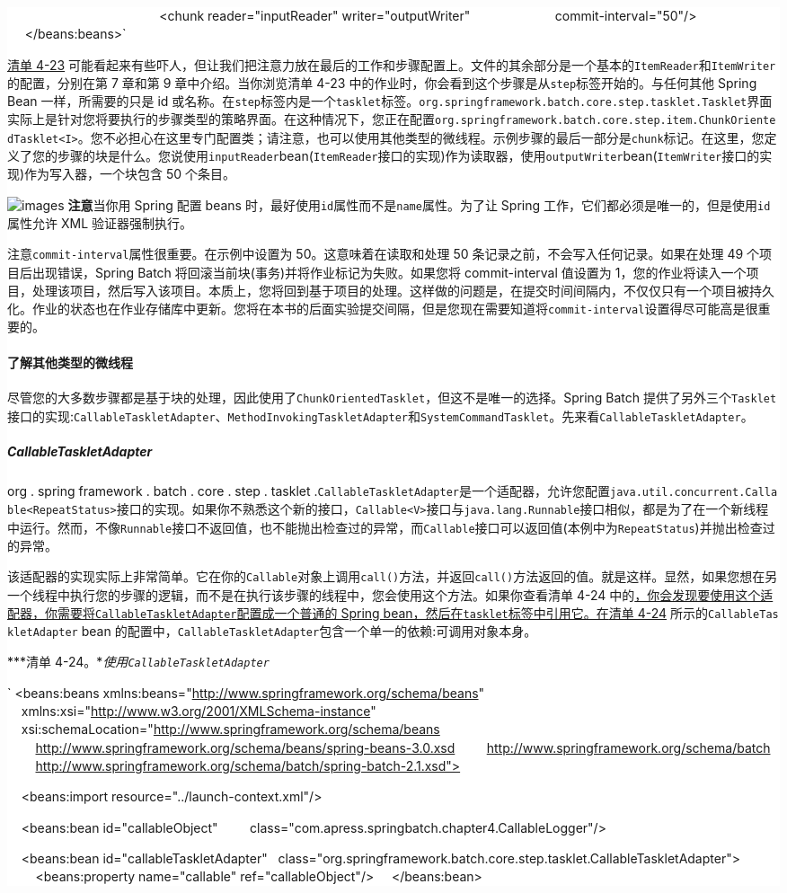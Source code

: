     <job id="stepJob">
        <step id="step1">
            <tasklet>
                <chunk reader="inputReader" writer="outputWriter"
                       commit-interval="50"/>
            </tasklet>
        </step>
    </job>
</beans:beans>`

[清单 4-23](#list_4_23) 可能看起来有些吓人，但让我们把注意力放在最后的工作和步骤配置上。文件的其余部分是一个基本的`ItemReader`和`ItemWriter`的配置，分别在第 7 章和第 9 章中介绍。当你浏览清单 4-23 中的作业时，你会看到这个步骤是从`step`标签开始的。与任何其他 Spring Bean 一样，所需要的只是 id 或名称。在`step`标签内是一个`tasklet`标签。`org.springframework.batch.core.step.tasklet.Tasklet`界面实际上是针对您将要执行的步骤类型的策略界面。在这种情况下，您正在配置`org.springframework.batch.core.step.item.ChunkOrientedTasklet<I>`。您不必担心在这里专门配置类；请注意，也可以使用其他类型的微线程。示例步骤的最后一部分是`chunk`标记。在这里，您定义了您的步骤的块是什么。您说使用`inputReader`bean(`ItemReader`接口的实现)作为读取器，使用`outputWriter`bean(`ItemWriter`接口的实现)作为写入器，一个块包含 50 个条目。

![images](images/square.jpg) **注意**当你用 Spring 配置 beans 时，最好使用`id`属性而不是`name`属性。为了让 Spring 工作，它们都必须是唯一的，但是使用`id`属性允许 XML 验证器强制执行。

注意`commit-interval`属性很重要。在示例中设置为 50。这意味着在读取和处理 50 条记录之前，不会写入任何记录。如果在处理 49 个项目后出现错误，Spring Batch 将回滚当前块(事务)并将作业标记为失败。如果您将 commit-interval 值设置为 1，您的作业将读入一个项目，处理该项目，然后写入该项目。本质上，您将回到基于项目的处理。这样做的问题是，在提交时间间隔内，不仅仅只有一个项目被持久化。作业的状态也在作业存储库中更新。您将在本书的后面实验提交间隔，但是您现在需要知道将`commit-interval`设置得尽可能高是很重要的。

#### 了解其他类型的微线程

尽管您的大多数步骤都是基于块的处理，因此使用了`ChunkOrientedTasklet`，但这不是唯一的选择。Spring Batch 提供了另外三个`Tasklet`接口的实现:`CallableTaskletAdapter`、`MethodInvokingTaskletAdapter`和`SystemCommandTasklet`。先来看`CallableTaskletAdapter`。

##### CallableTaskletAdapter

org . spring framework . batch . core . step . tasklet .`CallableTaskletAdapter`是一个适配器，允许您配置`java.util.concurrent.Callable<RepeatStatus>`接口的实现。如果你不熟悉这个新的接口，`Callable<V>`接口与`java.lang.Runnable`接口相似，都是为了在一个新线程中运行。然而，不像`Runnable`接口不返回值，也不能抛出检查过的异常，而`Callable`接口可以返回值(本例中为`RepeatStatus`)并抛出检查过的异常。

该适配器的实现实际上非常简单。它在你的`Callable`对象上调用`call()`方法，并返回`call()`方法返回的值。就是这样。显然，如果您想在另一个线程中执行您的步骤的逻辑，而不是在执行该步骤的线程中，您会使用这个方法。如果你查看清单 4-24 中的[，你会发现要使用这个适配器，你需要将`CallableTaskletAdapter`配置成一个普通的 Spring bean，然后在`tasklet`标签中引用它。在](#list_4_24)[清单 4-24](#list_4_24) 所示的`CallableTaskletAdapter` bean 的配置中，`CallableTaskletAdapter`包含一个单一的依赖:可调用对象本身。

***清单 4-24。**使用`CallableTaskletAdapter`*

`<?xml version="1.0" encoding="UTF-8"?>
<beans:beans
xmlns:beans="http://www.springframework.org/schema/beans"
    xmlns:xsi="http://www.w3.org/2001/XMLSchema-instance"
    xsi:schemaLocation="http://www.springframework.org/schema/beans
        http://www.springframework.org/schema/beans/spring-beans-3.0.xsd
        http://www.springframework.org/schema/batch
        http://www.springframework.org/schema/batch/spring-batch-2.1.xsd">

    <beans:import resource="../launch-context.xml"/>

    <beans:bean id="callableObject"
        class="com.apress.springbatch.chapter4.CallableLogger"/>

    <beans:bean id="callableTaskletAdapter"
  class="org.springframework.batch.core.step.tasklet.CallableTaskletAdapter">
        <beans:property name="callable" ref="callableObject"/>
    </beans:bean>

